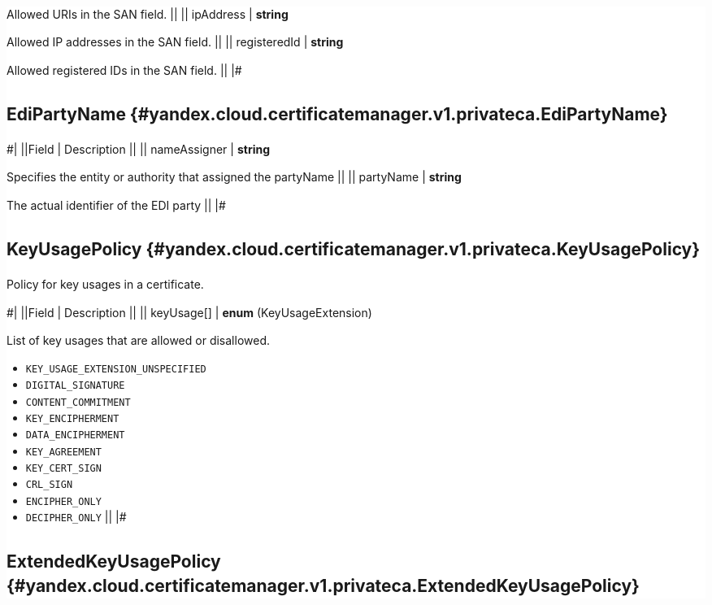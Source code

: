 Allowed URIs in the SAN field. ||
|| ipAddress | **string**

Allowed IP addresses in the SAN field. ||
|| registeredId | **string**

Allowed registered IDs in the SAN field. ||
|#

## EdiPartyName {#yandex.cloud.certificatemanager.v1.privateca.EdiPartyName}

#|
||Field | Description ||
|| nameAssigner | **string**

Specifies the entity or authority that assigned the partyName ||
|| partyName | **string**

The actual identifier of the EDI party ||
|#

## KeyUsagePolicy {#yandex.cloud.certificatemanager.v1.privateca.KeyUsagePolicy}

Policy for key usages in a certificate.

#|
||Field | Description ||
|| keyUsage[] | **enum** (KeyUsageExtension)

List of key usages that are allowed or disallowed.

- `KEY_USAGE_EXTENSION_UNSPECIFIED`
- `DIGITAL_SIGNATURE`
- `CONTENT_COMMITMENT`
- `KEY_ENCIPHERMENT`
- `DATA_ENCIPHERMENT`
- `KEY_AGREEMENT`
- `KEY_CERT_SIGN`
- `CRL_SIGN`
- `ENCIPHER_ONLY`
- `DECIPHER_ONLY` ||
|#

## ExtendedKeyUsagePolicy {#yandex.cloud.certificatemanager.v1.privateca.ExtendedKeyUsagePolicy}
